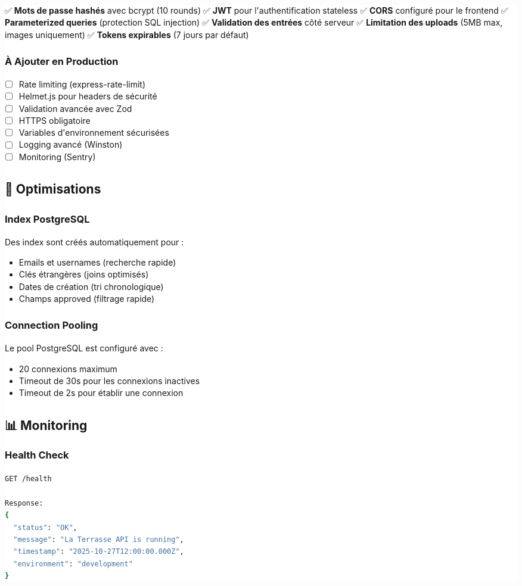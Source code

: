 ✅ **Mots de passe hashés** avec bcrypt (10 rounds)
✅ **JWT** pour l'authentification stateless
✅ **CORS** configuré pour le frontend
✅ **Parameterized queries** (protection SQL injection)
✅ **Validation des entrées** côté serveur
✅ **Limitation des uploads** (5MB max, images uniquement)
✅ **Tokens expirables** (7 jours par défaut)

### À Ajouter en Production

- [ ] Rate limiting (express-rate-limit)
- [ ] Helmet.js pour headers de sécurité
- [ ] Validation avancée avec Zod
- [ ] HTTPS obligatoire
- [ ] Variables d'environnement sécurisées
- [ ] Logging avancé (Winston)
- [ ] Monitoring (Sentry)

## 🚀 Optimisations

### Index PostgreSQL

Des index sont créés automatiquement pour :
- Emails et usernames (recherche rapide)
- Clés étrangères (joins optimisés)
- Dates de création (tri chronologique)
- Champs approved (filtrage rapide)

### Connection Pooling

Le pool PostgreSQL est configuré avec :
- 20 connexions maximum
- Timeout de 30s pour les connexions inactives
- Timeout de 2s pour établir une connexion

## 📊 Monitoring

### Health Check

```bash
GET /health

Response:
{
  "status": "OK",
  "message": "La Terrasse API is running",
  "timestamp": "2025-10-27T12:00:00.000Z",
  "environment": "development"
}
```
